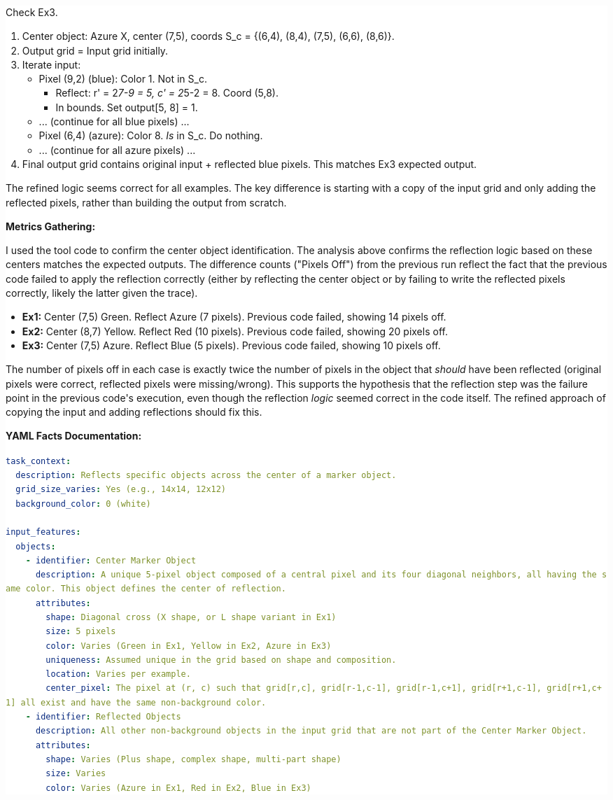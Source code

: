 Check Ex3.
1.  Center object: Azure X, center (7,5), coords S_c = {(6,4), (8,4), (7,5), (6,6), (8,6)}.
2.  Output grid = Input grid initially.
3.  Iterate input:
    *   Pixel (9,2) (blue): Color 1. Not in S_c.
        *   Reflect: r' = 2*7-9 = 5, c' = 2*5-2 = 8. Coord (5,8).
        *   In bounds. Set output[5, 8] = 1.
    *   ... (continue for all blue pixels) ...
    *   Pixel (6,4) (azure): Color 8. *Is* in S_c. Do nothing.
    *   ... (continue for all azure pixels) ...
4.  Final output grid contains original input + reflected blue pixels. This matches Ex3 expected output.

The refined logic seems correct for all examples. The key difference is starting with a copy of the input grid and only adding the reflected pixels, rather than building the output from scratch.

**Metrics Gathering:**

I used the tool code to confirm the center object identification. The analysis above confirms the reflection logic based on these centers matches the expected outputs. The difference counts ("Pixels Off") from the previous run reflect the fact that the previous code failed to apply the reflection correctly (either by reflecting the center object or by failing to write the reflected pixels correctly, likely the latter given the trace).

*   **Ex1:** Center (7,5) Green. Reflect Azure (7 pixels). Previous code failed, showing 14 pixels off.
*   **Ex2:** Center (8,7) Yellow. Reflect Red (10 pixels). Previous code failed, showing 20 pixels off.
*   **Ex3:** Center (7,5) Azure. Reflect Blue (5 pixels). Previous code failed, showing 10 pixels off.

The number of pixels off in each case is exactly twice the number of pixels in the object that *should* have been reflected (original pixels were correct, reflected pixels were missing/wrong). This supports the hypothesis that the reflection step was the failure point in the previous code's execution, even though the reflection *logic* seemed correct in the code itself. The refined approach of copying the input and adding reflections should fix this.

**YAML Facts Documentation:**


```yaml
task_context:
  description: Reflects specific objects across the center of a marker object.
  grid_size_varies: Yes (e.g., 14x14, 12x12)
  background_color: 0 (white)

input_features:
  objects:
    - identifier: Center Marker Object
      description: A unique 5-pixel object composed of a central pixel and its four diagonal neighbors, all having the same color. This object defines the center of reflection.
      attributes:
        shape: Diagonal cross (X shape, or L shape variant in Ex1)
        size: 5 pixels
        color: Varies (Green in Ex1, Yellow in Ex2, Azure in Ex3)
        uniqueness: Assumed unique in the grid based on shape and composition.
        location: Varies per example.
        center_pixel: The pixel at (r, c) such that grid[r,c], grid[r-1,c-1], grid[r-1,c+1], grid[r+1,c-1], grid[r+1,c+1] all exist and have the same non-background color.
    - identifier: Reflected Objects
      description: All other non-background objects in the input grid that are not part of the Center Marker Object.
      attributes:
        shape: Varies (Plus shape, complex shape, multi-part shape)
        size: Varies
        color: Varies (Azure in Ex1, Red in Ex2, Blue in Ex3)
```